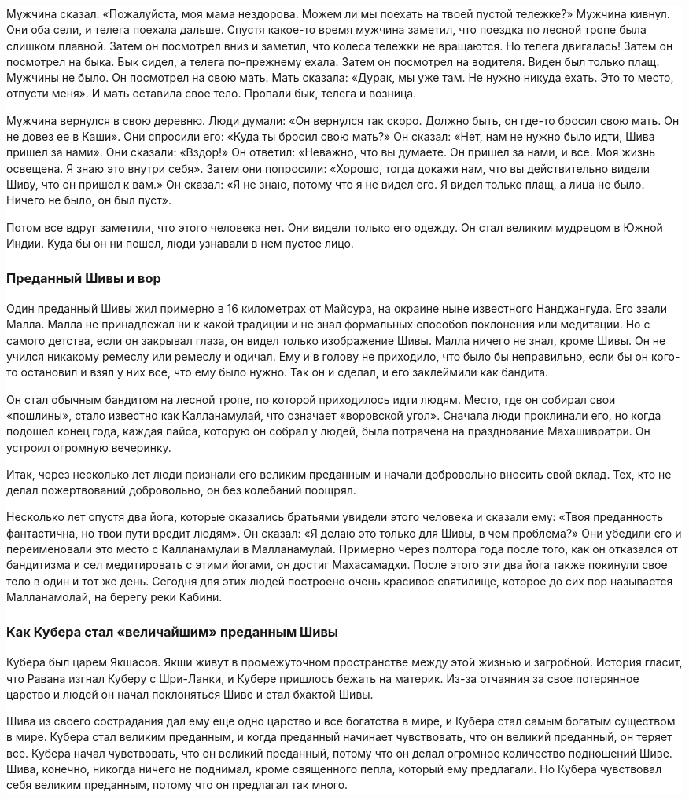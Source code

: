 Мужчина сказал: «Пожалуйста, моя мама нездорова. Можем ли мы поехать на твоей пустой тележке?» Мужчина кивнул. Они оба сели, и телега поехала дальше. Спустя какое-то время мужчина заметил, что поездка по лесной тропе была слишком плавной. Затем он посмотрел вниз и заметил, что колеса тележки не вращаются. Но телега двигалась! Затем он посмотрел на быка. Бык сидел, а телега по-прежнему ехала. Затем он посмотрел на водителя. Виден был только плащ. Мужчины не было. Он посмотрел на свою мать. Мать сказала: «Дурак, мы уже там. Не нужно никуда ехать. Это то место, отпусти меня». И мать оставила свое тело. Пропали бык, телега и возница.

Мужчина вернулся в свою деревню. Люди думали: «Он вернулся так скоро. Должно быть, он где-то бросил свою мать. Он не довез ее в Каши». Они спросили его: «Куда ты бросил свою мать?» Он сказал: «Нет, нам не нужно было идти, Шива пришел за нами». Они сказали: «Вздор!» Он ответил: «Неважно, что вы думаете. Он пришел за нами, и все. Моя жизнь освещена. Я знаю это внутри себя». Затем они попросили: «Хорошо, тогда докажи нам, что вы действительно видели Шиву, что он пришел к вам.» Он сказал: «Я не знаю, потому что я не видел его. Я видел только плащ, а лица не было. Ничего не было, он был пуст».

Потом все вдруг заметили, что этого человека нет. Они видели только его одежду. Он стал великим мудрецом в Южной Индии. Куда бы он ни пошел, люди узнавали в нем пустое лицо.

### **Преданный Шивы и вор**

Один преданный Шивы жил примерно в 16 километрах от Майсура, на окраине ныне известного Нанджангуда. Его звали Малла. Малла не принадлежал ни к какой традиции и не знал формальных способов поклонения или медитации. Но с самого детства, если он закрывал глаза, он видел только изображение Шивы. Малла ничего не знал, кроме Шивы. Он не учился никакому ремеслу или ремеслу и одичал. Ему и в голову не приходило, что было бы неправильно, если бы он кого-то остановил и взял у них все, что ему было нужно. Так он и сделал, и его заклеймили как бандита.

Он стал обычным бандитом на лесной тропе, по которой приходилось идти людям. Место, где он собирал свои «пошлины», стало известно как Калланамулай, что означает «воровской угол». Сначала люди проклинали его, но когда подошел конец года, каждая пайса, которую он собрал у людей, была потрачена на празднование Махашивратри. Он устроил огромную вечеринку.

Итак, через несколько лет люди признали его великим преданным и начали добровольно вносить свой вклад. Тех, кто не делал пожертвований добровольно, он без колебаний поощрял.

Несколько лет спустя два йога, которые оказались братьями увидели этого человека и сказали ему: «Твоя преданность фантастична, но твои пути вредит людям». Он сказал: «Я делаю это только для Шивы, в чем проблема?» Они убедили его и переименовали это место с Калланамулаи в Малланамулай. Примерно через полтора года после того, как он отказался от бандитизма и сел медитировать с этими йогами, он достиг Махасамадхи. После этого эти два йога также покинули свое тело в один и тот же день. Сегодня для этих людей построено очень красивое святилище, которое до сих пор называется Малланамолай, на берегу реки Кабини.

### **Как Кубера стал «величайшим» преданным Шивы**

Кубера был царем Якшасов. Якши живут в промежуточном пространстве между этой жизнью и загробной. История гласит, что Равана изгнал Куберу с Шри-Ланки, и Кубере пришлось бежать на материк. Из-за отчаяния за свое потерянное царство и людей он начал поклоняться Шиве и стал бхактой Шивы.

Шива из своего сострадания дал ему еще одно царство и все богатства в мире, и Кубера стал самым богатым существом в мире. Кубера стал великим преданным, и когда преданный начинает чувствовать, что он великий преданный, он теряет все. Кубера начал чувствовать, что он великий преданный, потому что он делал огромное количество подношений Шиве. Шива, конечно, никогда ничего не поднимал, кроме священного пепла, который ему предлагали. Но Кубера чувствовал себя великим преданным, потому что он предлагал так много.
